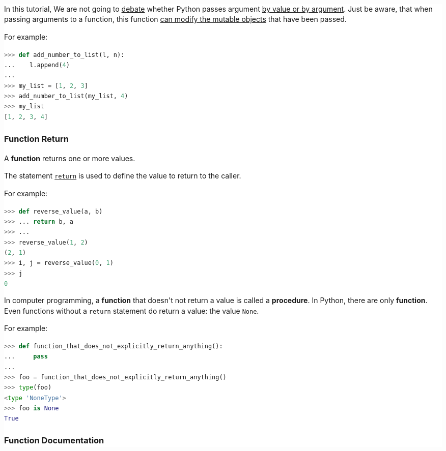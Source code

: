 In this tutorial, We are not going to [debate](https://www.quora.com/Are-arguments-passed-by-value-or-by-reference-in-Python) whether Python passes argument [by value or by argument](https://www.python-course.eu/passing_arguments.php). Just be aware, that when passing arguments to a function, this function [can modify the mutable objects](https://docs.python.org/3/tutorial/controlflow.html#id2) that have been passed.

For example:

```python
>>> def add_number_to_list(l, n):
...    l.append(4)
...
>>> my_list = [1, 2, 3]
>>> add_number_to_list(my_list, 4)
>>> my_list
[1, 2, 3, 4]
```

### Function Return

A **function** returns one or more values.

The statement [`return`](https://docs.python.org/3/reference/simple_stmts.html#return) is used to define the value to return to the caller.

For example:

```python
>>> def reverse_value(a, b)
>>> ... return b, a
>>> ...
>>> reverse_value(1, 2)
(2, 1)
>>> i, j = reverse_value(0, 1)
>>> j
0
```

In computer programming, a **function** that doesn't not return a value is called a **procedure**. In Python, there are only **function**. Even functions without a `return` statement do return a value: the value `None`.

For example:

```python
>>> def function_that_does_not_explicitly_return_anything():
...     pass
...
>>> foo = function_that_does_not_explicitly_return_anything()
>>> type(foo)
<type 'NoneType'>
>>> foo is None
True
```

### Function Documentation
